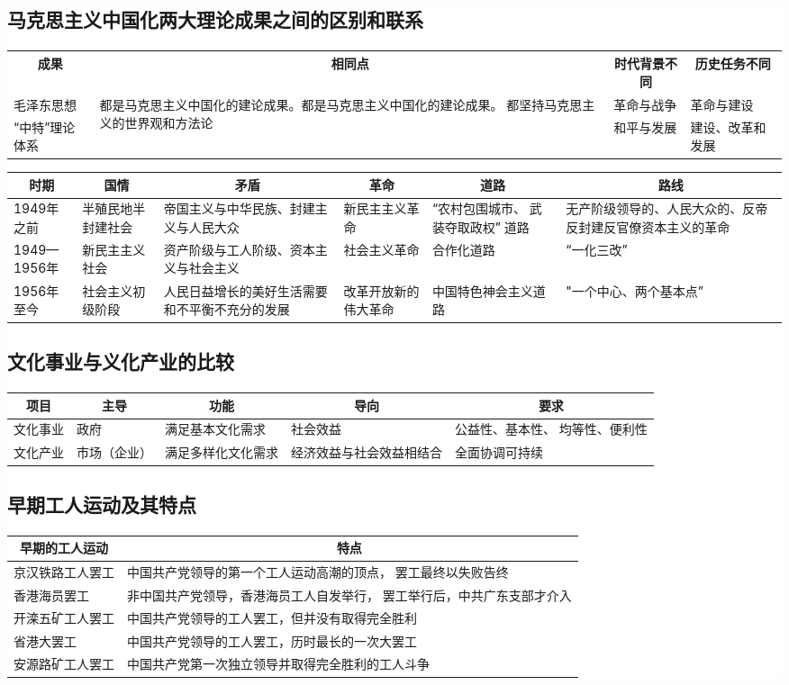 
## 马克思主义中国化两大理论成果之间的区别和联系
<table>
    <tr>
        <th>成果</th>
        <th>相同点</th>
        <th>时代背景不同</th>
        <th>历史任务不同</th>
    </tr>
    <tr>
        <td>毛泽东思想</td>
        <td rowspan = "2">都是马克思主义中国化的建论成果。都是马克思主义中国化的建论成果。
        都坚持马克思主义的世界观和方法论</td>
        <td>革命与战争</td>
        <td>革命与建设</td>
    </tr>
    <tr>
        <td>“中特”理论体系</td>
        <td>和平与发展</td>
        <td>建设、改革和发展</td> 
    </tr>   
</table>

|时期|国情|矛盾|革命|道路|路线
|--|--|--|--|--|--|
|1949年之前|半殖民地半封建社会|帝国主义与中华民族、封建主义与人民大众|新民主主义革命|“农村包围城市、 武装夺取政权” 道路|无产阶级领导的、人民大众的、反帝反封建反官僚资本主义的革命|
|1949—1956年|新民主主义社会|资产阶级与工人阶级、资本主义与社会主义|社会主义革命|合作化道路|“一化三改”|
|1956年至今|社会主义初级阶段|人民日益增长的美好生活需要和不平衡不充分的发展|改革开放新的伟大革命|中国特色神会主义道路|"一个中心、两个基本点”|


## 文化事业与义化产业的比较
|项目|主导|功能|导向|要求|
|--|--|--|--|--|
文化事业|政府|满足基本文化需求|社会效益|公益性、基本性、 均等性、便利性|
文化产业|市场（企业）|满足多样化文化需求|经济效益与社会效益相结合|全面协调可持续|



## 早期工人运动及其特点
|早期的工人运动|特点|
|--|--|
|京汉铁路工人罢工|中国共产党领导的第一个工人运动高潮的顶点， 罢工最终以失败告终|
|香港海员罢工|非中国共产党领导，香港海员工人自发举行， 罢工举行后，中共广东支部才介入|
|开滦五矿工人罢工|中国共产党领导的工人罢工，但并没有取得完全胜利|
省港大罢工|中国共产党领导的工人罢工，历时最长的一次大罢工|
|安源路矿工人罢工|中国共产党第一次独立领导并取得完全胜利的工人斗争|
